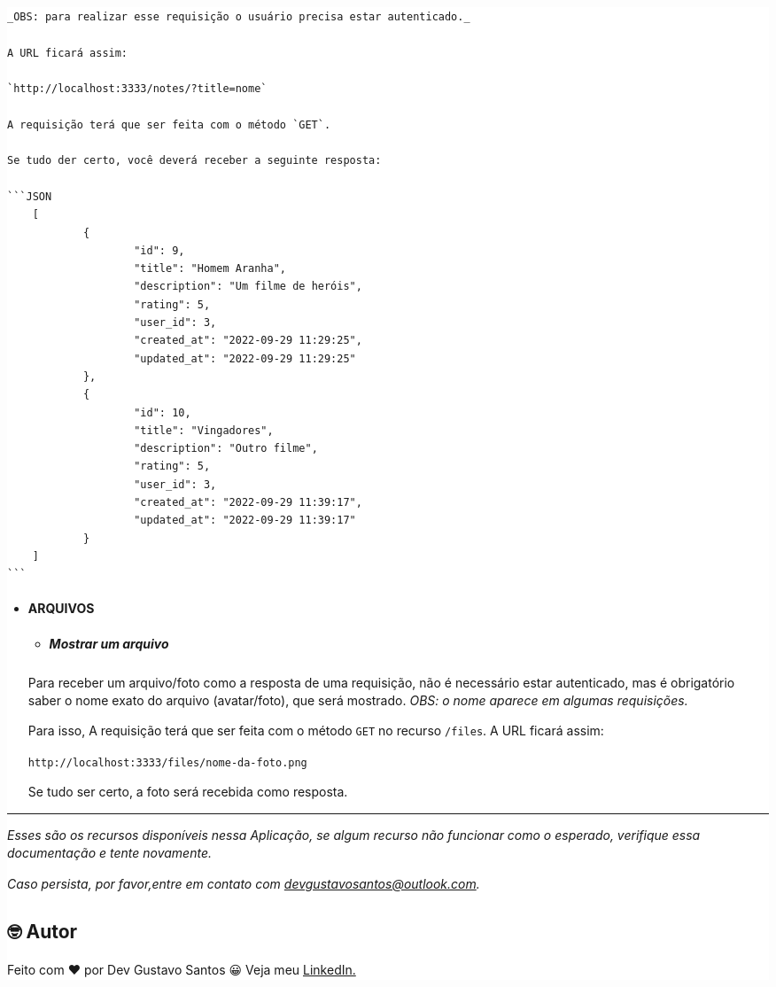     _OBS: para realizar esse requisição o usuário precisa estar autenticado._

    A URL ficará assim:

    `http://localhost:3333/notes/?title=nome`

    A requisição terá que ser feita com o método `GET`.

    Se tudo der certo, você deverá receber a seguinte resposta:

    ```JSON
    	[
    			{
    					"id": 9,
    					"title": "Homem Aranha",
    					"description": "Um filme de heróis",
    					"rating": 5,
    					"user_id": 3,
    					"created_at": "2022-09-29 11:29:25",
    					"updated_at": "2022-09-29 11:29:25"
    			},
    			{
    					"id": 10,
    					"title": "Vingadores",
    					"description": "Outro filme",
    					"rating": 5,
    					"user_id": 3,
    					"created_at": "2022-09-29 11:39:17",
    					"updated_at": "2022-09-29 11:39:17"
    			}
    	]
    ```

- #### **ARQUIVOS**

  - ##### **Mostrar um arquivo**

  Para receber um arquivo/foto como a resposta de uma requisição, não é necessário estar autenticado, mas é obrigatório saber o nome exato do arquivo (avatar/foto), que será mostrado.
  _OBS: o nome aparece em algumas requisições._

  Para isso, A requisição terá que ser feita com o método `GET` no recurso `/files`. A URL ficará assim:

  `http://localhost:3333/files/nome-da-foto.png`

  Se tudo ser certo, a foto será recebida como resposta.

---

_Esses são os recursos disponíveis nessa Aplicação, se algum recurso não funcionar como o esperado, verifique essa documentação e tente novamente._

_Caso persista, por favor,entre em contato com [devgustavosantos@outlook.com](mailto:devgustavosantos@outlook.com)._

## :nerd_face: Autor

Feito com :heart: por Dev Gustavo Santos :grinning: Veja meu [LinkedIn.](https://www.linkedin.com/in/devgustavosantos/)

